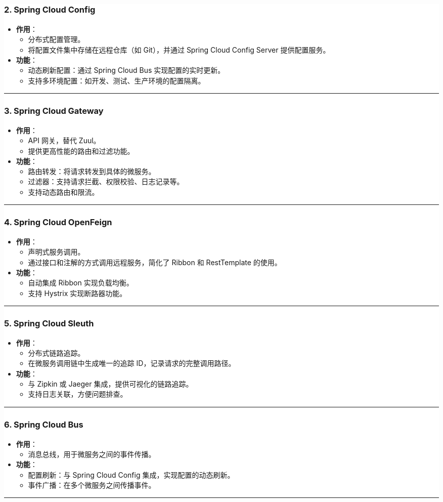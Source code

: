 
### **2. Spring Cloud Config**
- **作用**：
  - 分布式配置管理。
  - 将配置文件集中存储在远程仓库（如 Git），并通过 Spring Cloud Config Server 提供配置服务。
- **功能**：
  - 动态刷新配置：通过 Spring Cloud Bus 实现配置的实时更新。
  - 支持多环境配置：如开发、测试、生产环境的配置隔离。

---

### **3. Spring Cloud Gateway**
- **作用**：
  - API 网关，替代 Zuul。
  - 提供更高性能的路由和过滤功能。
- **功能**：
  - 路由转发：将请求转发到具体的微服务。
  - 过滤器：支持请求拦截、权限校验、日志记录等。
  - 支持动态路由和限流。

---

### **4. Spring Cloud OpenFeign**
- **作用**：
  - 声明式服务调用。
  - 通过接口和注解的方式调用远程服务，简化了 Ribbon 和 RestTemplate 的使用。
- **功能**：
  - 自动集成 Ribbon 实现负载均衡。
  - 支持 Hystrix 实现断路器功能。

---

### **5. Spring Cloud Sleuth**
- **作用**：
  - 分布式链路追踪。
  - 在微服务调用链中生成唯一的追踪 ID，记录请求的完整调用路径。
- **功能**：
  - 与 Zipkin 或 Jaeger 集成，提供可视化的链路追踪。
  - 支持日志关联，方便问题排查。

---

### **6. Spring Cloud Bus**
- **作用**：
  - 消息总线，用于微服务之间的事件传播。
- **功能**：
  - 配置刷新：与 Spring Cloud Config 集成，实现配置的动态刷新。
  - 事件广播：在多个微服务之间传播事件。

---
